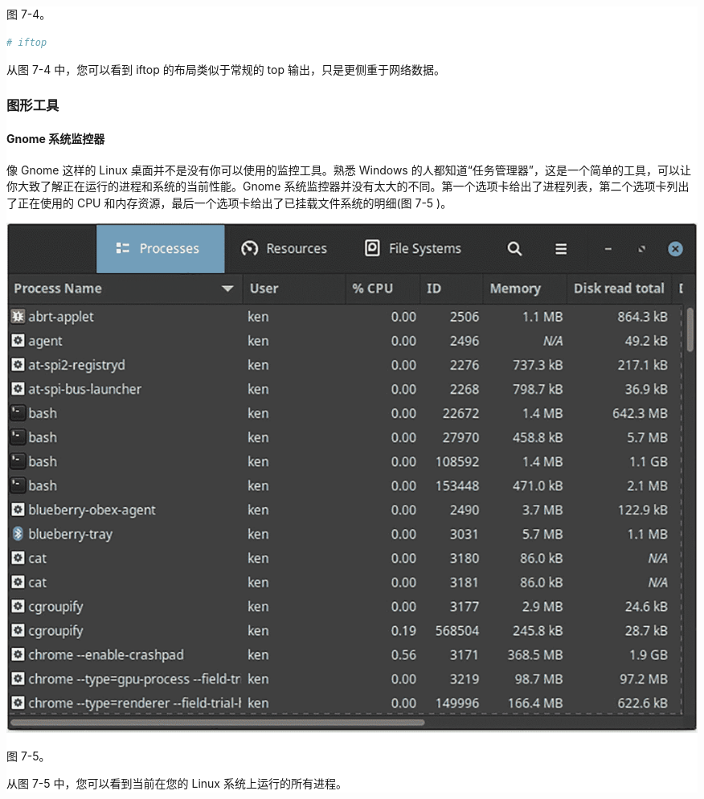 图 7-4。

```sh
# iftop

```

从图 7-4 中，您可以看到 iftop 的布局类似于常规的 top 输出，只是更侧重于网络数据。

### 图形工具

#### Gnome 系统监控器

像 Gnome 这样的 Linux 桌面并不是没有你可以使用的监控工具。熟悉 Windows 的人都知道“任务管理器”，这是一个简单的工具，可以让你大致了解正在运行的进程和系统的当前性能。Gnome 系统监控器并没有太大的不同。第一个选项卡给出了进程列表，第二个选项卡列出了正在使用的 CPU 和内存资源，最后一个选项卡给出了已挂载文件系统的明细(图 7-5 )。

![](img/518154_1_En_7_Fig5_HTML.jpg)

图 7-5。

从图 7-5 中，您可以看到当前在您的 Linux 系统上运行的所有进程。
